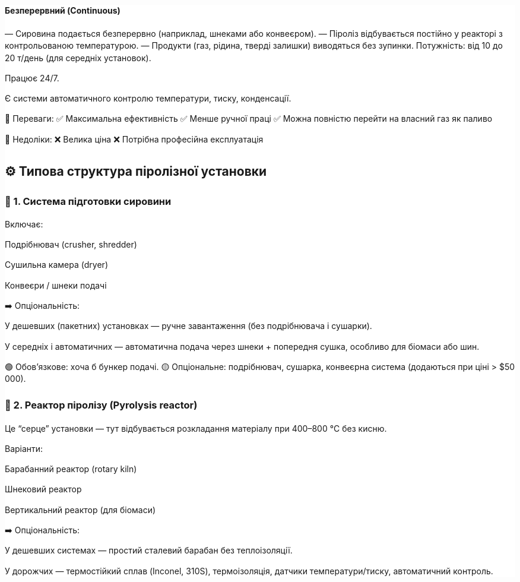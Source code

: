 #### Безперервний (Continuous)

— Сировина подається безперервно (наприклад, шнеками або конвеєром).
— Піроліз відбувається постійно у реакторі з контрольованою температурою.
— Продукти (газ, рідина, тверді залишки) виводяться без зупинки.
Потужність: від 10 до 20 т/день (для середніх установок).

Працює 24/7.

Є системи автоматичного контролю температури, тиску, конденсації.

🔹 Переваги:
✅ Максимальна ефективність
✅ Менше ручної праці
✅ Можна повністю перейти на власний газ як паливо

🔹 Недоліки:
❌ Велика ціна
❌ Потрібна професійна експлуатація

## ⚙️ Типова структура піролізної установки

### 🔹 1. Система підготовки сировини

Включає:

Подрібнювач (crusher, shredder)

Сушильна камера (dryer)

Конвеєри / шнеки подачі

➡️ Опціональність:

У дешевших (пакетних) установках — ручне завантаження (без подрібнювача і сушарки).

У середніх і автоматичних — автоматична подача через шнеки + попередня сушка, особливо для біомаси або шин.

🟢 Обов’язкове: хоча б бункер подачі.
🟡 Опціональне: подрібнювач, сушарка, конвеєрна система (додаються при ціні > $50 000).

### 🔹 2. Реактор піролізу (Pyrolysis reactor)

Це “серце” установки — тут відбувається розкладання матеріалу при 400–800 °C без кисню.

Варіанти:

Барабанний реактор (rotary kiln)

Шнековий реактор

Вертикальний реактор (для біомаси)

➡️ Опціональність:

У дешевших системах — простий сталевий барабан без теплоізоляції.

У дорожчих — термостійкий сплав (Inconel, 310S), термоізоляція, датчики температури/тиску, автоматичний контроль.
